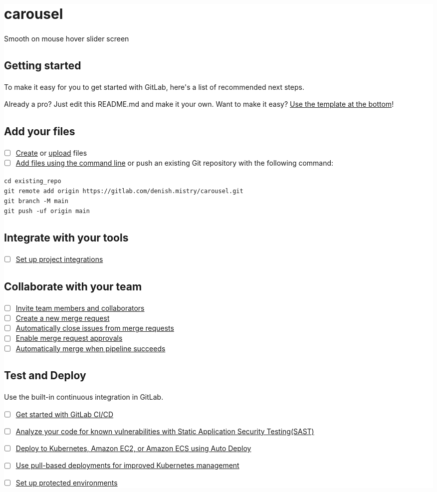 # carousel

Smooth on mouse hover slider screen

## Getting started

To make it easy for you to get started with GitLab, here's a list of recommended next steps.

Already a pro? Just edit this README.md and make it your own. Want to make it easy? [Use the template at the bottom](#editing-this-readme)!

## Add your files

- [ ] [Create](https://docs.gitlab.com/ee/user/project/repository/web_editor.html#create-a-file) or [upload](https://docs.gitlab.com/ee/user/project/repository/web_editor.html#upload-a-file) files
- [ ] [Add files using the command line](https://docs.gitlab.com/ee/gitlab-basics/add-file.html#add-a-file-using-the-command-line) or push an existing Git repository with the following command:

```
cd existing_repo
git remote add origin https://gitlab.com/denish.mistry/carousel.git
git branch -M main
git push -uf origin main
```

## Integrate with your tools

- [ ] [Set up project integrations](https://gitlab.com/denish.mistry/carousel/-/settings/integrations)

## Collaborate with your team

- [ ] [Invite team members and collaborators](https://docs.gitlab.com/ee/user/project/members/)
- [ ] [Create a new merge request](https://docs.gitlab.com/ee/user/project/merge_requests/creating_merge_requests.html)
- [ ] [Automatically close issues from merge requests](https://docs.gitlab.com/ee/user/project/issues/managing_issues.html#closing-issues-automatically)
- [ ] [Enable merge request approvals](https://docs.gitlab.com/ee/user/project/merge_requests/approvals/)
- [ ] [Automatically merge when pipeline succeeds](https://docs.gitlab.com/ee/user/project/merge_requests/merge_when_pipeline_succeeds.html)

## Test and Deploy

Use the built-in continuous integration in GitLab.

- [ ] [Get started with GitLab CI/CD](https://docs.gitlab.com/ee/ci/quick_start/index.html)
- [ ] [Analyze your code for known vulnerabilities with Static Application Security Testing(SAST)](https://docs.gitlab.com/ee/user/application_security/sast/)
- [ ] [Deploy to Kubernetes, Amazon EC2, or Amazon ECS using Auto Deploy](https://docs.gitlab.com/ee/topics/autodevops/requirements.html)
- [ ] [Use pull-based deployments for improved Kubernetes management](https://docs.gitlab.com/ee/user/clusters/agent/)
- [ ] [Set up protected environments](https://docs.gitlab.com/ee/ci/environments/protected_environments.html)


[React Multiline Clamp]: https://www.npmjs.com/package/react-multiline-clamp